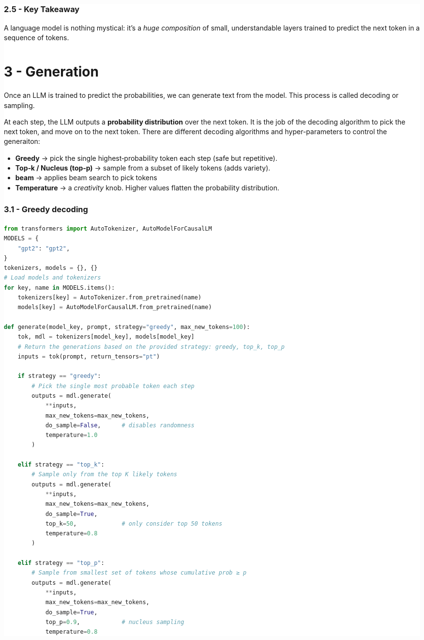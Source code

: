 
### 2.5 - Key Takeaway

A language model is nothing mystical: it’s a *huge composition* of small, understandable layers trained to predict the next token in a sequence of tokens.

# 3 - Generation
Once an LLM is trained to predict the probabilities, we can generate text from the model. This process is called decoding or sampling.

At each step, the LLM outputs a **probability distribution** over the next token. It is the job of the decoding algorithm to pick the next token, and move on to the next token. There are different decoding algorithms and hyper-parameters to control the generaiton:
* **Greedy** → pick the single highest‑probability token each step (safe but repetitive).  
* **Top‑k / Nucleus (top‑p)** → sample from a subset of likely tokens (adds variety).
* **beam** -> applies beam search to pick tokens
* **Temperature** → a *creativity* knob. Higher values flatten the probability distribution.

### 3.1 - Greedy decoding


```python
from transformers import AutoTokenizer, AutoModelForCausalLM
MODELS = {
    "gpt2": "gpt2",
}
tokenizers, models = {}, {}
# Load models and tokenizers
for key, name in MODELS.items():
    tokenizers[key] = AutoTokenizer.from_pretrained(name)
    models[key] = AutoModelForCausalLM.from_pretrained(name)

def generate(model_key, prompt, strategy="greedy", max_new_tokens=100):
    tok, mdl = tokenizers[model_key], models[model_key]
    # Return the generations based on the provided strategy: greedy, top_k, top_p
    inputs = tok(prompt, return_tensors="pt")

    if strategy == "greedy":
        # Pick the single most probable token each step
        outputs = mdl.generate(
            **inputs,
            max_new_tokens=max_new_tokens,
            do_sample=False,      # disables randomness
            temperature=1.0
        )

    elif strategy == "top_k":
        # Sample only from the top K likely tokens
        outputs = mdl.generate(
            **inputs,
            max_new_tokens=max_new_tokens,
            do_sample=True,
            top_k=50,             # only consider top 50 tokens
            temperature=0.8
        )

    elif strategy == "top_p":
        # Sample from smallest set of tokens whose cumulative prob ≥ p
        outputs = mdl.generate(
            **inputs,
            max_new_tokens=max_new_tokens,
            do_sample=True,
            top_p=0.9,            # nucleus sampling
            temperature=0.8
```